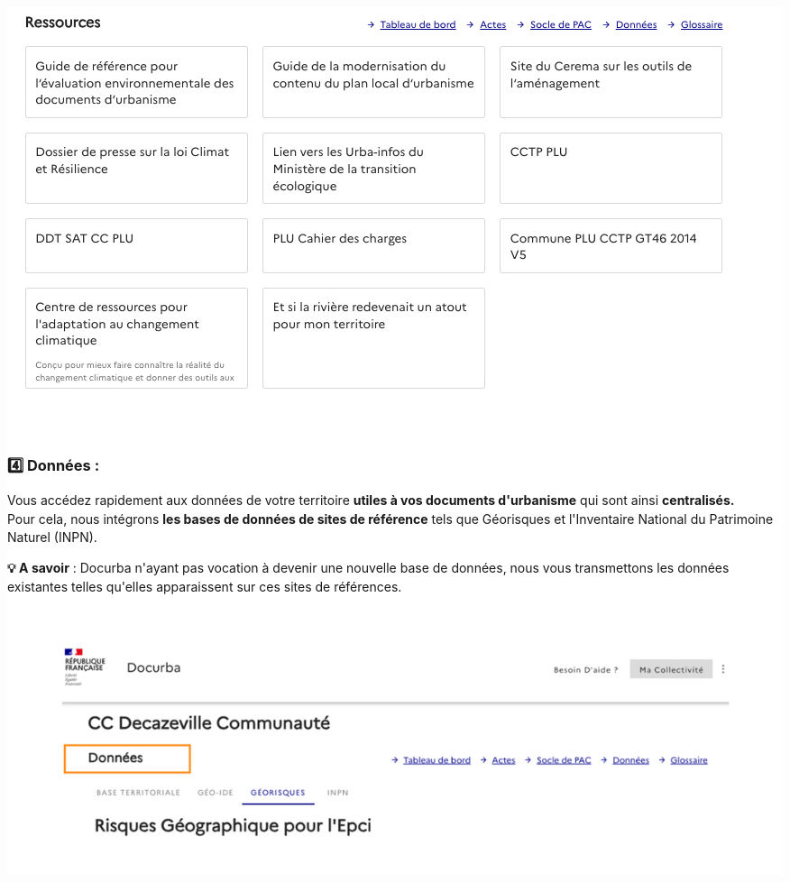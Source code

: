 ![alt text](https://github.com/MTES-MCT/Docurba/blob/dev/static/images/guide/CTBE02.png)

### 4️⃣ **Données** :  
Vous accédez rapidement aux données de votre territoire **utiles à vos documents d'urbanisme** qui sont ainsi **centralisés.**  
Pour cela, nous intégrons **les bases de données de sites de référence** tels que Géorisques et l'Inventaire National du Patrimoine Naturel (INPN).

**💡 A savoir** : Docurba n'ayant pas vocation à devenir une nouvelle base de données, nous vous transmettons les données existantes telles qu'elles apparaissent sur ces sites de références.

![alt text](https://github.com/MTES-MCT/Docurba/blob/dev/static/images/guide/CTBE03.png)
